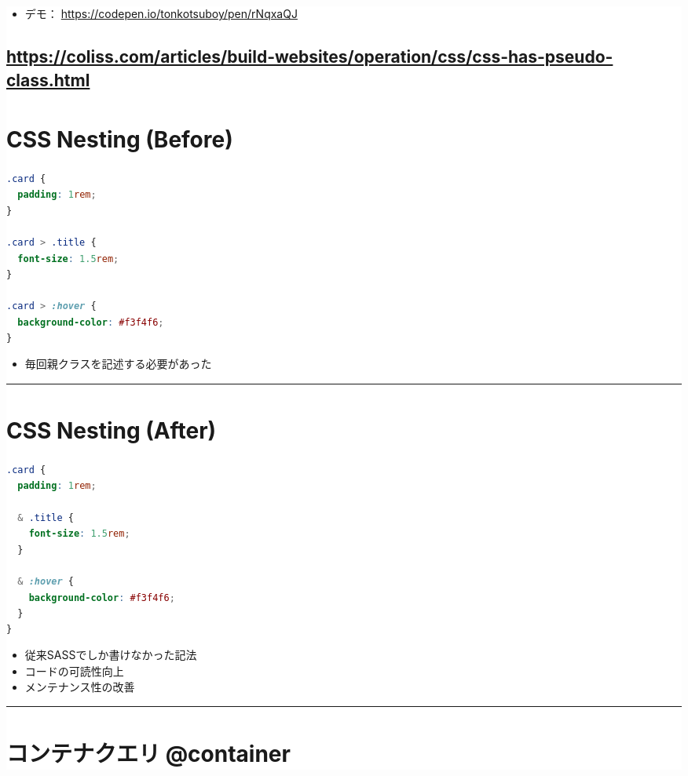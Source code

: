 - デモ： https://codepen.io/tonkotsuboy/pen/rNqxaQJ

<FooterNote>https://coliss.com/articles/build-websites/operation/css/css-has-pseudo-class.html</FooterNote>
---

# CSS Nesting (Before)

```css
.card {
  padding: 1rem;
}

.card > .title {
  font-size: 1.5rem;
}

.card > :hover {
  background-color: #f3f4f6;
}

```

- 毎回親クラスを記述する必要があった

---

# CSS Nesting (After)

```css
.card {
  padding: 1rem;

  & .title {
    font-size: 1.5rem;
  }

  & :hover {
    background-color: #f3f4f6;
  }
}
```

- 従来SASSでしか書けなかった記法
- コードの可読性向上
- メンテナンス性の改善

---

# コンテナクエリ @container

